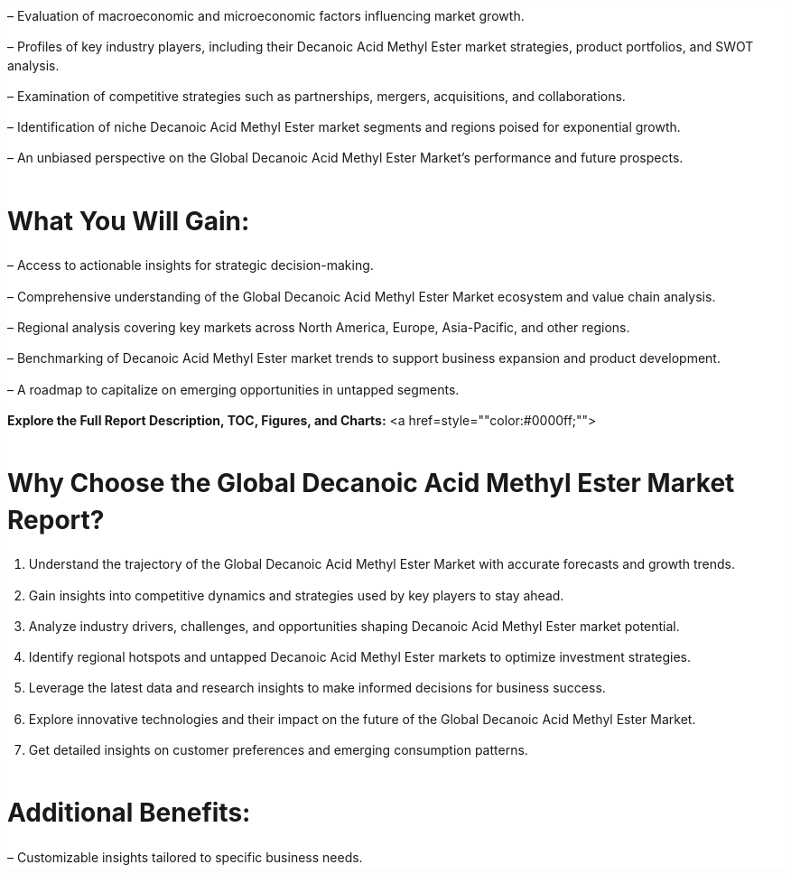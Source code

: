 – Evaluation of macroeconomic and microeconomic factors influencing market growth.

– Profiles of key industry players, including their Decanoic Acid Methyl Ester market strategies, product portfolios, and SWOT analysis.

– Examination of competitive strategies such as partnerships, mergers, acquisitions, and collaborations.

– Identification of niche Decanoic Acid Methyl Ester market segments and regions poised for exponential growth.

– An unbiased perspective on the Global Decanoic Acid Methyl Ester Market’s performance and future prospects.

# <strong>What You Will Gain:</strong>

– Access to actionable insights for strategic decision-making.

– Comprehensive understanding of the Global Decanoic Acid Methyl Ester Market ecosystem and value chain analysis.

– Regional analysis covering key markets across North America, Europe, Asia-Pacific, and other regions.

– Benchmarking of Decanoic Acid Methyl Ester market trends to support business expansion and product development.

– A roadmap to capitalize on emerging opportunities in untapped segments.

<strong>Explore the Full Report Description, TOC, Figures, and Charts:</strong>
<a href=style=""color:#0000ff;""></a>

# <strong>Why Choose the Global Decanoic Acid Methyl Ester Market Report?</strong>

1. Understand the trajectory of the Global Decanoic Acid Methyl Ester Market with accurate forecasts and growth trends.

2. Gain insights into competitive dynamics and strategies used by key players to stay ahead.

3. Analyze industry drivers, challenges, and opportunities shaping Decanoic Acid Methyl Ester market potential.

4. Identify regional hotspots and untapped Decanoic Acid Methyl Ester markets to optimize investment strategies.

5. Leverage the latest data and research insights to make informed decisions for business success.

6. Explore innovative technologies and their impact on the future of the Global Decanoic Acid Methyl Ester Market.

7. Get detailed insights on customer preferences and emerging consumption patterns.

# <strong>Additional Benefits:</strong>

– Customizable insights tailored to specific business needs.
